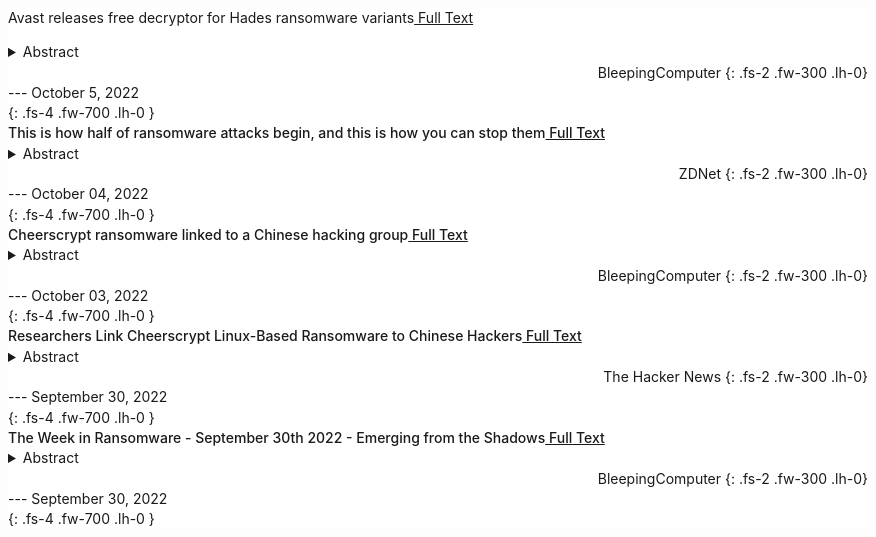 Avast releases free decryptor for Hades ransomware variants<a href="https://www.bleepingcomputer.com/news/security/avast-releases-free-decryptor-for-hades-ransomware-variants/"> Full Text</a>
</p>
<details><summary>Abstract</summary></details>
<div style="text-align: right" markdown="1">
BleepingComputer
{: .fs-2 .fw-300 .lh-0}
</div>
---
October 5, 2022 <br>
{: .fs-4 .fw-700 .lh-0  }
<p style="font-weight:500; margin:0px" markdown="1">
This is how half of ransomware attacks begin, and this is how you can stop them<a href="https://www.zdnet.com/article/ransomware-this-is-how-half-of-attacks-begin-and-this-is-how-you-can-stop-them/?&amp;web_view=true"> Full Text</a>
</p>
<details><summary>Abstract</summary></details>
<div style="text-align: right" markdown="1">
ZDNet
{: .fs-2 .fw-300 .lh-0}
</div>
---
October 04, 2022 <br>
{: .fs-4 .fw-700 .lh-0  }
<p style="font-weight:500; margin:0px" markdown="1">
Cheerscrypt ransomware linked to a Chinese hacking group<a href="https://www.bleepingcomputer.com/news/security/cheerscrypt-ransomware-linked-to-a-chinese-hacking-group/"> Full Text</a>
</p>
<details><summary>Abstract</summary></details>
<div style="text-align: right" markdown="1">
BleepingComputer
{: .fs-2 .fw-300 .lh-0}
</div>
---
October 03, 2022 <br>
{: .fs-4 .fw-700 .lh-0  }
<p style="font-weight:500; margin:0px" markdown="1">
Researchers Link Cheerscrypt Linux-Based Ransomware to Chinese Hackers<a href="https://thehackernews.com/2022/10/researchers-link-cheerscrypt-linux.html"> Full Text</a>
</p>
<details><summary>Abstract</summary></details>
<div style="text-align: right" markdown="1">
The Hacker News
{: .fs-2 .fw-300 .lh-0}
</div>
---
September 30, 2022 <br>
{: .fs-4 .fw-700 .lh-0  }
<p style="font-weight:500; margin:0px" markdown="1">
The Week in Ransomware - September 30th 2022 - Emerging from the Shadows<a href="https://www.bleepingcomputer.com/news/security/the-week-in-ransomware-september-30th-2022-emerging-from-the-shadows/"> Full Text</a>
</p>
<details><summary>Abstract</summary></details>
<div style="text-align: right" markdown="1">
BleepingComputer
{: .fs-2 .fw-300 .lh-0}
</div>
---
September 30, 2022 <br>
{: .fs-4 .fw-700 .lh-0  }
<p style="font-weight:500; margin:0px" markdown="1">